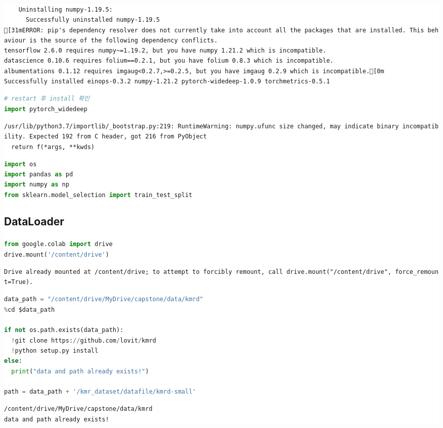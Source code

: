         Uninstalling numpy-1.19.5:
          Successfully uninstalled numpy-1.19.5
    [31mERROR: pip's dependency resolver does not currently take into account all the packages that are installed. This behaviour is the source of the following dependency conflicts.
    tensorflow 2.6.0 requires numpy~=1.19.2, but you have numpy 1.21.2 which is incompatible.
    datascience 0.10.6 requires folium==0.2.1, but you have folium 0.8.3 which is incompatible.
    albumentations 0.1.12 requires imgaug<0.2.7,>=0.2.5, but you have imgaug 0.2.9 which is incompatible.[0m
    Successfully installed einops-0.3.2 numpy-1.21.2 pytorch-widedeep-1.0.9 torchmetrics-0.5.1





```python
# restart 후 install 확인
import pytorch_widedeep
```

    /usr/lib/python3.7/importlib/_bootstrap.py:219: RuntimeWarning: numpy.ufunc size changed, may indicate binary incompatibility. Expected 192 from C header, got 216 from PyObject
      return f(*args, **kwds)



```python
import os
import pandas as pd
import numpy as np
from sklearn.model_selection import train_test_split
```

## DataLoader


```python
from google.colab import drive
drive.mount('/content/drive')
```

    Drive already mounted at /content/drive; to attempt to forcibly remount, call drive.mount("/content/drive", force_remount=True).



```python
data_path = "/content/drive/MyDrive/capstone/data/kmrd"
%cd $data_path

if not os.path.exists(data_path):
  !git clone https://github.com/lovit/kmrd
  !python setup.py install
else:
  print("data and path already exists!")

path = data_path + '/kmr_dataset/datafile/kmrd-small'
```

    /content/drive/MyDrive/capstone/data/kmrd
    data and path already exists!
